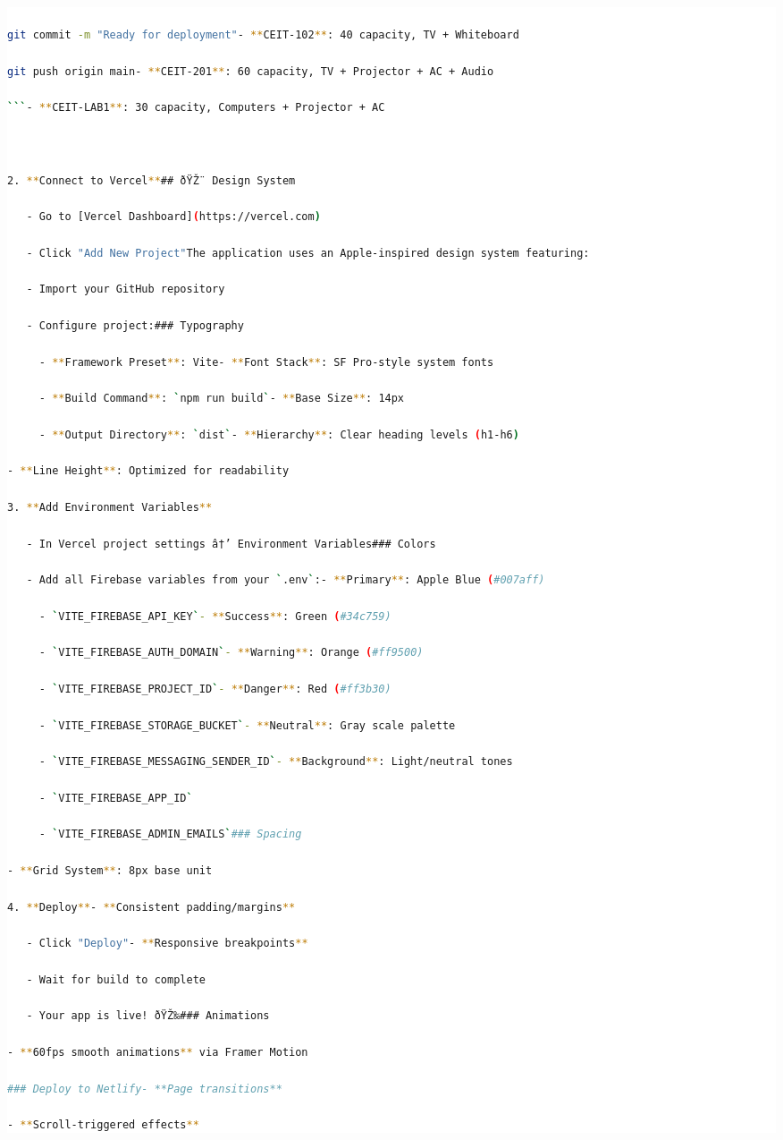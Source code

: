 ```bash

git commit -m "Ready for deployment"- **CEIT-102**: 40 capacity, TV + Whiteboard

git push origin main- **CEIT-201**: 60 capacity, TV + Projector + AC + Audio

```- **CEIT-LAB1**: 30 capacity, Computers + Projector + AC



2. **Connect to Vercel**## ðŸŽ¨ Design System

   - Go to [Vercel Dashboard](https://vercel.com)

   - Click "Add New Project"The application uses an Apple-inspired design system featuring:

   - Import your GitHub repository

   - Configure project:### Typography

     - **Framework Preset**: Vite- **Font Stack**: SF Pro-style system fonts

     - **Build Command**: `npm run build`- **Base Size**: 14px

     - **Output Directory**: `dist`- **Hierarchy**: Clear heading levels (h1-h6)

- **Line Height**: Optimized for readability

3. **Add Environment Variables**

   - In Vercel project settings â†’ Environment Variables### Colors

   - Add all Firebase variables from your `.env`:- **Primary**: Apple Blue (#007aff)

     - `VITE_FIREBASE_API_KEY`- **Success**: Green (#34c759)

     - `VITE_FIREBASE_AUTH_DOMAIN`- **Warning**: Orange (#ff9500)

     - `VITE_FIREBASE_PROJECT_ID`- **Danger**: Red (#ff3b30)

     - `VITE_FIREBASE_STORAGE_BUCKET`- **Neutral**: Gray scale palette

     - `VITE_FIREBASE_MESSAGING_SENDER_ID`- **Background**: Light/neutral tones

     - `VITE_FIREBASE_APP_ID`

     - `VITE_FIREBASE_ADMIN_EMAILS`### Spacing

- **Grid System**: 8px base unit

4. **Deploy**- **Consistent padding/margins**

   - Click "Deploy"- **Responsive breakpoints**

   - Wait for build to complete

   - Your app is live! ðŸŽ‰### Animations

- **60fps smooth animations** via Framer Motion

### Deploy to Netlify- **Page transitions**

- **Scroll-triggered effects**

```